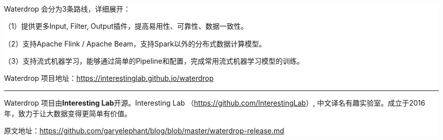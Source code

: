 <p>Waterdrop 会分为3条路线，详细展开：</p>

<p>（1）提供更多Input, Filter, Output插件，提高易用性、可靠性、数据一致性。</p>

<p>（2）支持Apache Flink / Apache Beam，支持Spark以外的分布式数据计算模型。</p>

<p>（3）支持流式机器学习，能够通过简单的Pipeline和配置，完成常用流式机器学习模型的训练。</p>

<p>Waterdrop 项目地址：<a href="https://interestinglab.github.io/waterdrop" rel="nofollow">https://interestinglab.github.io/waterdrop</a></p>

<hr>

<p>Waterdrop 项目由<strong>Interesting Lab</strong>开源。Interesting Lab （<a href="https://github.com/InterestingLab" rel="nofollow">https://github.com/InterestingLab</a>）, 中文译名有趣实验室。成立于2016年，致力于让大数据变得更简单有价值。</p>

<p>原文地址：<a href="https://github.com/garyelephant/blog/blob/master/waterdrop-release.md" rel="nofollow">https://github.com/garyelephant/blog/blob/master/waterdrop-release.md</a></p>            </div>
						<link href="https://csdnimg.cn/release/phoenix/mdeditor/markdown_views-9e5741c4b9.css" rel="stylesheet">
                </div>